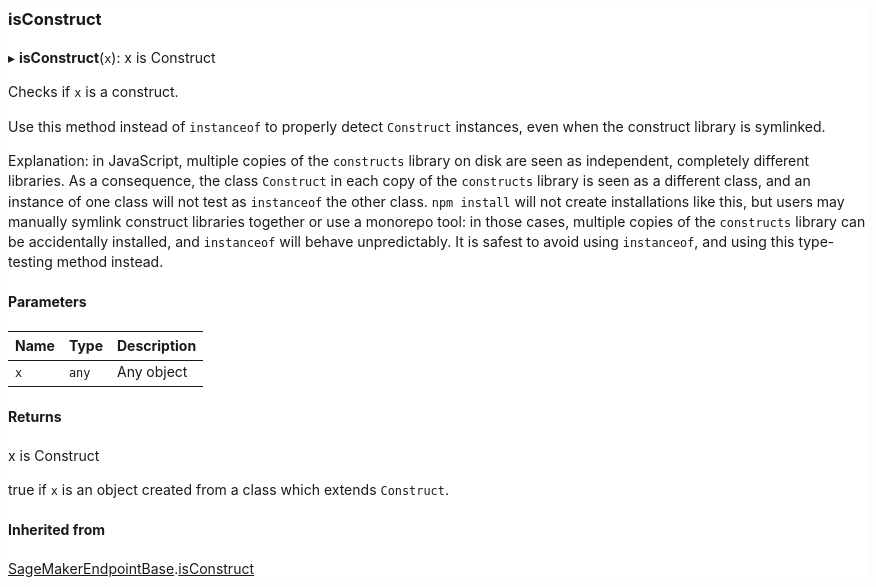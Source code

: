 ### isConstruct

▸ **isConstruct**(`x`): x is Construct

Checks if `x` is a construct.

Use this method instead of `instanceof` to properly detect `Construct`
instances, even when the construct library is symlinked.

Explanation: in JavaScript, multiple copies of the `constructs` library on
disk are seen as independent, completely different libraries. As a
consequence, the class `Construct` in each copy of the `constructs` library
is seen as a different class, and an instance of one class will not test as
`instanceof` the other class. `npm install` will not create installations
like this, but users may manually symlink construct libraries together or
use a monorepo tool: in those cases, multiple copies of the `constructs`
library can be accidentally installed, and `instanceof` will behave
unpredictably. It is safest to avoid using `instanceof`, and using
this type-testing method instead.

#### Parameters

| Name | Type | Description |
| :------ | :------ | :------ |
| `x` | `any` | Any object |

#### Returns

x is Construct

true if `x` is an object created from a class which extends `Construct`.

#### Inherited from

[SageMakerEndpointBase](SageMakerEndpointBase.md).[isConstruct](SageMakerEndpointBase.md#isconstruct)
